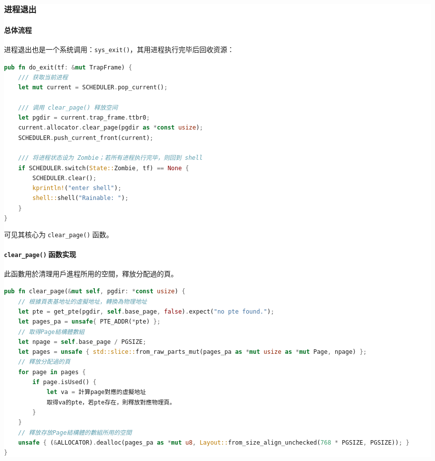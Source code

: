 ### 进程退出

#### 总体流程

进程退出也是一个系统调用：`sys_exit()`，其用进程执行完毕后回收资源：

```rust
pub fn do_exit(tf: &mut TrapFrame) {
	/// 获取当前进程
    let mut current = SCHEDULER.pop_current();

    /// 调用 clear_page() 释放空间
    let pgdir = current.trap_frame.ttbr0;
    current.allocator.clear_page(pgdir as *const usize);
    SCHEDULER.push_current_front(current);

    /// 将进程状态设为 Zombie；若所有进程执行完毕，则回到 shell
    if SCHEDULER.switch(State::Zombie, tf) == None {
        SCHEDULER.clear();
        kprintln!("enter shell");
        shell::shell("Rainable: ");
    }
}
```

可见其核心为 `clear_page()` 函数。

#### `clear_page()` 函数实现

此函數用於清理用戶進程所用的空間，釋放分配過的頁。

```rust
pub fn clear_page(&mut self, pgdir: *const usize) {
    // 根據頁表基地址的虛擬地址，轉換為物理地址
    let pte = get_pte(pgdir, self.base_page, false).expect("no pte found.");
    let pages_pa = unsafe{ PTE_ADDR(*pte) };
    // 取得Page結構體數組
    let npage = self.base_page / PGSIZE;
    let pages = unsafe { std::slice::from_raw_parts_mut(pages_pa as *mut usize as *mut Page, npage) };
    // 釋放分配過的頁
    for page in pages {
        if page.isUsed() {
            let va = 計算page對應的虛擬地址
            取得va的pte，若pte存在，則釋放對應物理頁。
        }
    }
    // 釋放存放Page結構體的數組所用的空間
    unsafe { (&ALLOCATOR).dealloc(pages_pa as *mut u8, Layout::from_size_align_unchecked(768 * PGSIZE, PGSIZE)); }
}
```

